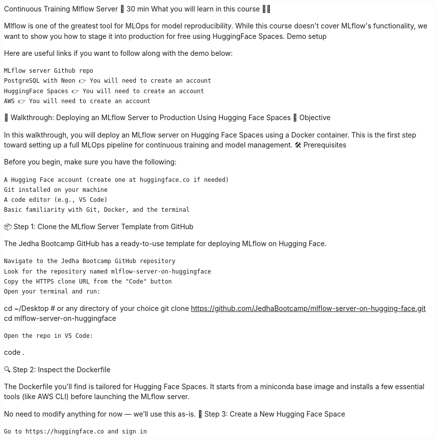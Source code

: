 Continuous Training
Mlflow Server 🔄
30 min
What you will learn in this course 🧐🧐

Mlflow is one of the greatest tool for MLOps for model reproducibility. While this course doesn't cover MLflow's functionality, we want to show you how to stage it into production for free using HuggingFace Spaces.
Demo setup

Here are useful links if you want to follow along with the demo below:

    MLflow server Github repo
    PostgreSQL with Neon 👉 You will need to create an account
    HuggingFace Spaces 👉 You will need to create an account
    AWS 👉 You will need to create an account

🧭 Walkthrough: Deploying an MLflow Server to Production Using Hugging Face Spaces
🎯 Objective

In this walkthrough, you will deploy an MLflow server on Hugging Face Spaces using a Docker container. This is the first step toward setting up a full MLOps pipeline for continuous training and model management.
🛠️ Prerequisites

Before you begin, make sure you have the following:

    A Hugging Face account (create one at huggingface.co if needed)
    Git installed on your machine
    A code editor (e.g., VS Code)
    Basic familiarity with Git, Docker, and the terminal

📦 Step 1: Clone the MLflow Server Template from GitHub

The Jedha Bootcamp GitHub has a ready-to-use template for deploying MLflow on Hugging Face.

    Navigate to the Jedha Bootcamp GitHub repository
    Look for the repository named mlflow-server-on-huggingface
    Copy the HTTPS clone URL from the "Code" button
    Open your terminal and run:

cd ~/Desktop  # or any directory of your choice
git clone https://github.com/JedhaBootcamp/mlflow-server-on-hugging-face.git
cd mlflow-server-on-huggingface

    Open the repo in VS Code:

code .

🔍 Step 2: Inspect the Dockerfile

The Dockerfile you'll find is tailored for Hugging Face Spaces. It starts from a miniconda base image and installs a few essential tools (like AWS CLI) before launching the MLflow server.

No need to modify anything for now — we’ll use this as-is.
🚀 Step 3: Create a New Hugging Face Space

    Go to https://huggingface.co and sign in
